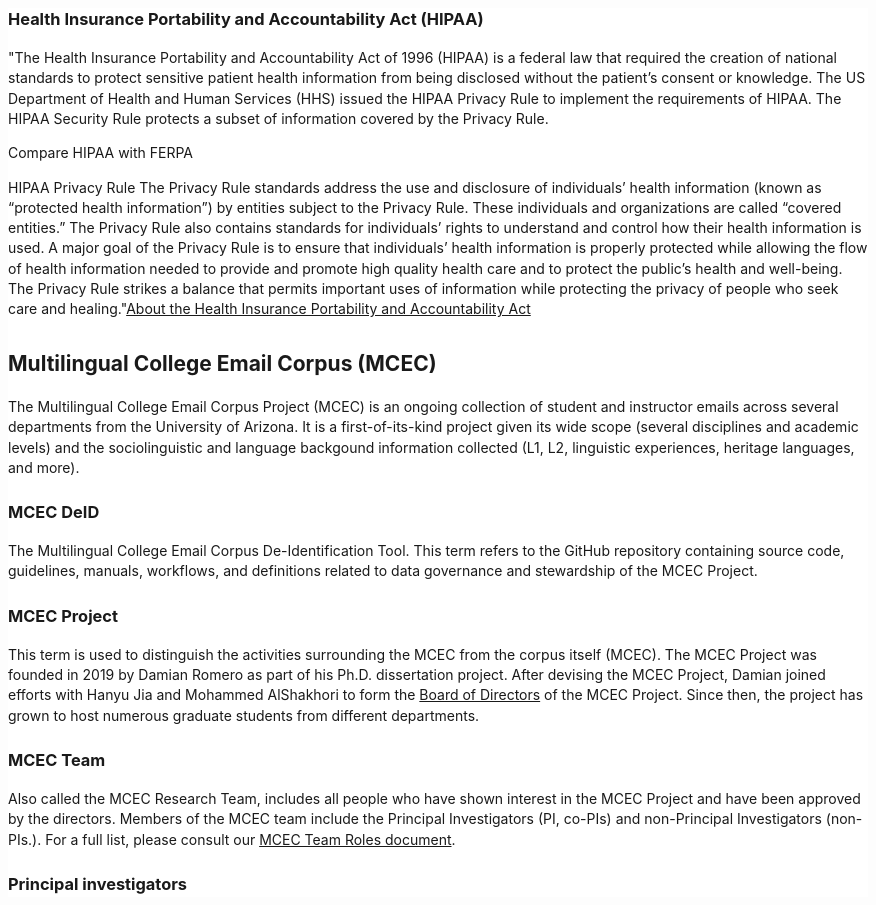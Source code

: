 ### Health Insurance Portability and Accountability Act (HIPAA)

"The Health Insurance Portability and Accountability Act of 1996 (HIPAA) is a federal law that required the creation of national standards to protect sensitive patient health information from being disclosed without the patient’s consent or knowledge. The US Department of Health and Human Services (HHS) issued the HIPAA Privacy Rule to implement the requirements of HIPAA. The HIPAA Security Rule protects a subset of information covered by the Privacy Rule.

Compare HIPAA with FERPA

HIPAA Privacy Rule
The Privacy Rule standards address the use and disclosure of individuals’ health information (known as “protected health information”) by entities subject to the Privacy Rule. These individuals and organizations are called “covered entities.” The Privacy Rule also contains standards for individuals’ rights to understand and control how their health information is used. A major goal of the Privacy Rule is to ensure that individuals’ health information is properly protected while allowing the flow of health information needed to provide and promote high quality health care and to protect the public’s health and well-being. The Privacy Rule strikes a balance that permits important uses of information while protecting the privacy of people who seek care and healing."[About the Health Insurance Portability and Accountability Act](https://www.cdc.gov/phlp/publications/topic/hipaa.html)

## Multilingual College Email Corpus (MCEC)

The Multilingual College Email Corpus Project (MCEC) is an ongoing collection of student and instructor emails across several departments from the University of Arizona. It is a first-of-its-kind project given its wide scope (several disciplines and academic levels) and the sociolinguistic and language backgound information collected (L1, L2, linguistic experiences, heritage languages, and more).

### MCEC DeID

The Multilingual College Email Corpus De-Identification Tool. This term refers to the GitHub repository containing source code, guidelines, manuals, workflows, and definitions related to data governance and stewardship of the MCEC Project.

### MCEC Project

This term is used to distinguish the activities surrounding the MCEC from the corpus itself (MCEC). The MCEC Project was founded in 2019 by Damian Romero as part of his Ph.D. dissertation project. After devising the MCEC Project, Damian joined efforts with Hanyu Jia and Mohammed AlShakhori to form the [Board of Directors](MCEC-team-roles.md#dirctors) of the MCEC Project. Since then, the project has grown to host numerous graduate students from different departments.

### MCEC Team

Also called the MCEC Research Team, includes all people who have shown interest in the MCEC Project and have been approved by the directors. Members of the MCEC team include the Principal Investigators (PI, co-PIs) and non-Principal Investigators (non-PIs.). For a full list, please consult our [MCEC Team Roles document](MCEC-team-roles.md).

### Principal investigators
